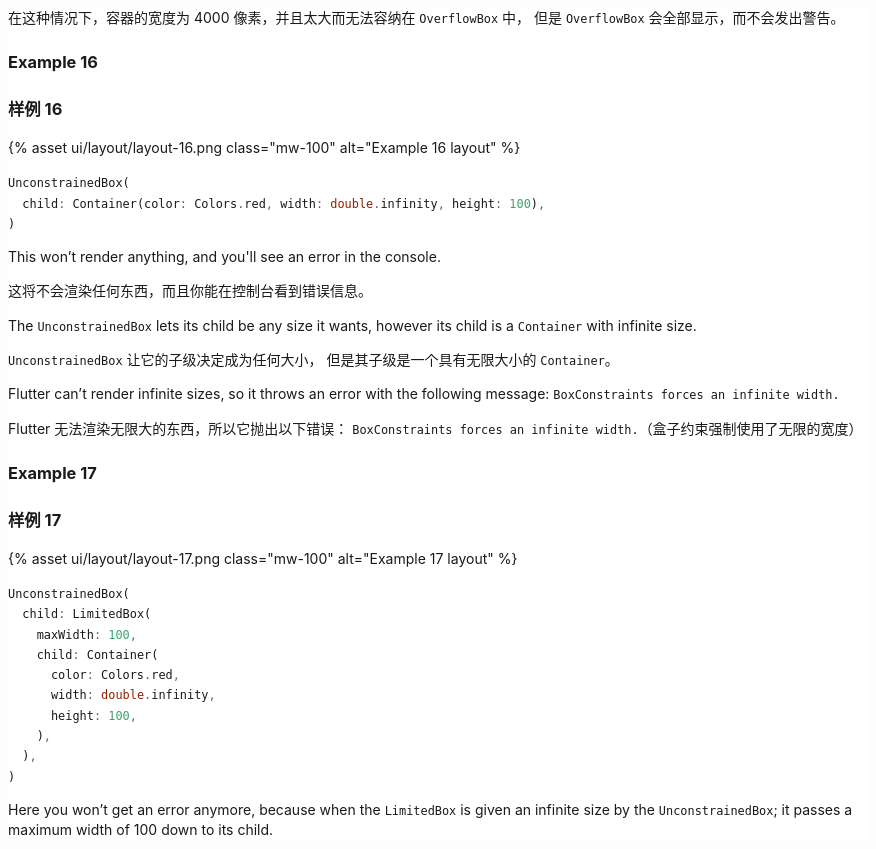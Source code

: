在这种情况下，容器的宽度为 4000 像素，并且太大而无法容纳在 `OverflowBox` 中，
但是 `OverflowBox` 会全部显示，而不会发出警告。

### Example 16

### 样例 16

{% asset ui/layout/layout-16.png class="mw-100" alt="Example 16 layout" %}

<?code-excerpt "lib/main.dart (Example16)" replace="/(return |;)//g"?>
```dart
UnconstrainedBox(
  child: Container(color: Colors.red, width: double.infinity, height: 100),
)
```

This won’t render anything, and you'll see an error in the console.

这将不会渲染任何东西，而且你能在控制台看到错误信息。

The `UnconstrainedBox` lets its child be any size it wants,
however its child is a `Container` with infinite size.

`UnconstrainedBox` 让它的子级决定成为任何大小，
但是其子级是一个具有无限大小的 `Container`。

Flutter can’t render infinite sizes, so it throws an error with
the following message: `BoxConstraints forces an infinite width.`

Flutter 无法渲染无限大的东西，所以它抛出以下错误：
`BoxConstraints forces an infinite width.`（盒子约束强制使用了无限的宽度）

### Example 17

### 样例 17

{% asset ui/layout/layout-17.png class="mw-100" alt="Example 17 layout" %}

<?code-excerpt "lib/main.dart (Example17)" replace="/(return |;)//g"?>
```dart
UnconstrainedBox(
  child: LimitedBox(
    maxWidth: 100,
    child: Container(
      color: Colors.red,
      width: double.infinity,
      height: 100,
    ),
  ),
)
```

Here you won’t get an error anymore,
because when the `LimitedBox` is given an
infinite size by the `UnconstrainedBox`;
it passes a maximum width of 100 down to its child.
